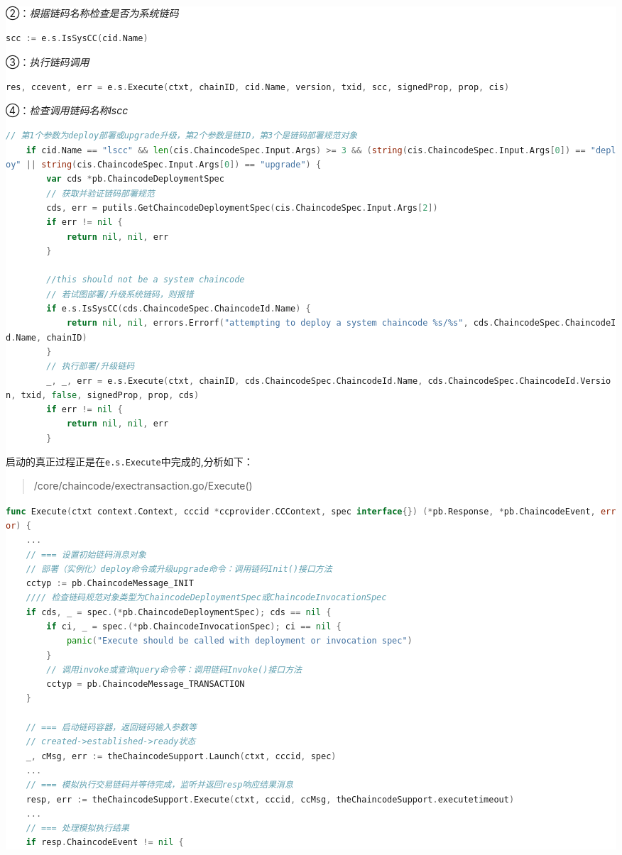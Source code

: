 ②：*根据链码名称检查是否为系统链码*

```go
scc := e.s.IsSysCC(cid.Name)
```

③：*执行链码调用*

```go
res, ccevent, err = e.s.Execute(ctxt, chainID, cid.Name, version, txid, scc, signedProp, prop, cis)
```

④：*检查调用链码名称lscc*

```go
// 第1个参数为deploy部署或upgrade升级，第2个参数是链ID，第3个是链码部署规范对象
	if cid.Name == "lscc" && len(cis.ChaincodeSpec.Input.Args) >= 3 && (string(cis.ChaincodeSpec.Input.Args[0]) == "deploy" || string(cis.ChaincodeSpec.Input.Args[0]) == "upgrade") {
		var cds *pb.ChaincodeDeploymentSpec
		// 获取并验证链码部署规范
		cds, err = putils.GetChaincodeDeploymentSpec(cis.ChaincodeSpec.Input.Args[2])
		if err != nil {
			return nil, nil, err
		}

		//this should not be a system chaincode
		// 若试图部署/升级系统链码，则报错
		if e.s.IsSysCC(cds.ChaincodeSpec.ChaincodeId.Name) {
			return nil, nil, errors.Errorf("attempting to deploy a system chaincode %s/%s", cds.ChaincodeSpec.ChaincodeId.Name, chainID)
		}
		// 执行部署/升级链码
		_, _, err = e.s.Execute(ctxt, chainID, cds.ChaincodeSpec.ChaincodeId.Name, cds.ChaincodeSpec.ChaincodeId.Version, txid, false, signedProp, prop, cds)
		if err != nil {
			return nil, nil, err
		}
```

启动的真正过程正是在`e.s.Execute`中完成的,分析如下：

> /core/chaincode/exectransaction.go/Execute()

```go
func Execute(ctxt context.Context, cccid *ccprovider.CCContext, spec interface{}) (*pb.Response, *pb.ChaincodeEvent, error) {
	...
	// === 设置初始链码消息对象
	// 部署（实例化）deploy命令或升级upgrade命令：调用链码Init()接口方法
	cctyp := pb.ChaincodeMessage_INIT
	//// 检查链码规范对象类型为ChaincodeDeploymentSpec或ChaincodeInvocationSpec
	if cds, _ = spec.(*pb.ChaincodeDeploymentSpec); cds == nil {
		if ci, _ = spec.(*pb.ChaincodeInvocationSpec); ci == nil {
			panic("Execute should be called with deployment or invocation spec")
		}
		// 调用invoke或查询query命令等：调用链码Invoke()接口方法
		cctyp = pb.ChaincodeMessage_TRANSACTION
	}

	// === 启动链码容器，返回链码输入参数等
	// created->established->ready状态
	_, cMsg, err := theChaincodeSupport.Launch(ctxt, cccid, spec)
	...
	// === 模拟执行交易链码并等待完成，监听并返回resp响应结果消息
	resp, err := theChaincodeSupport.Execute(ctxt, cccid, ccMsg, theChaincodeSupport.executetimeout)
	...
	// === 处理模拟执行结果
	if resp.ChaincodeEvent != nil {
```